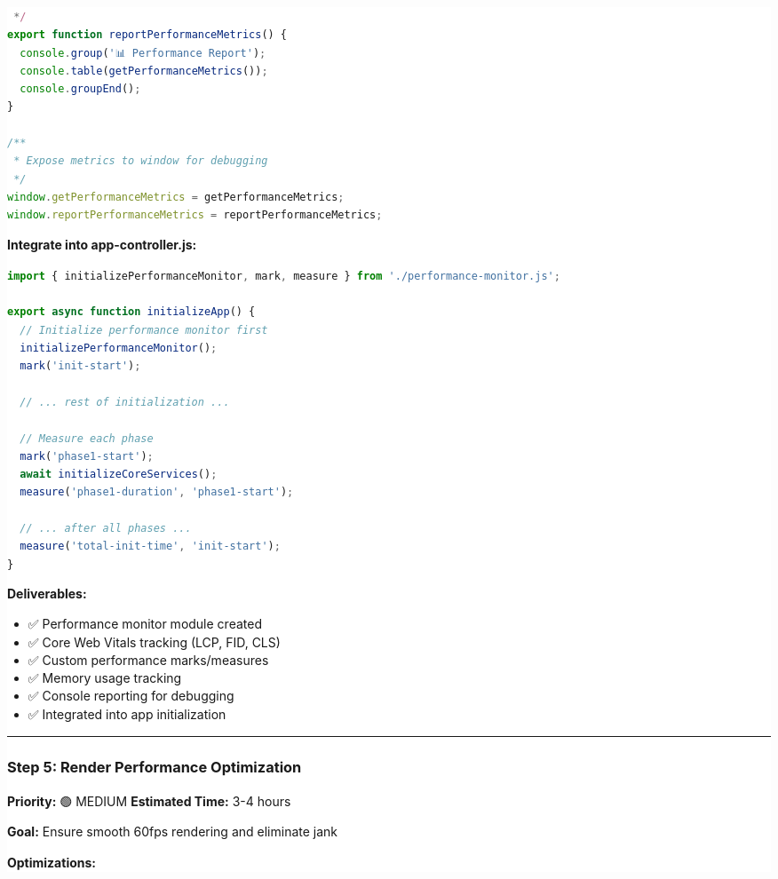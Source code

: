 ```javascript
 */
export function reportPerformanceMetrics() {
  console.group('📊 Performance Report');
  console.table(getPerformanceMetrics());
  console.groupEnd();
}

/**
 * Expose metrics to window for debugging
 */
window.getPerformanceMetrics = getPerformanceMetrics;
window.reportPerformanceMetrics = reportPerformanceMetrics;
```

**Integrate into app-controller.js:**
```javascript
import { initializePerformanceMonitor, mark, measure } from './performance-monitor.js';

export async function initializeApp() {
  // Initialize performance monitor first
  initializePerformanceMonitor();
  mark('init-start');

  // ... rest of initialization ...

  // Measure each phase
  mark('phase1-start');
  await initializeCoreServices();
  measure('phase1-duration', 'phase1-start');

  // ... after all phases ...
  measure('total-init-time', 'init-start');
}
```

**Deliverables:**
- ✅ Performance monitor module created
- ✅ Core Web Vitals tracking (LCP, FID, CLS)
- ✅ Custom performance marks/measures
- ✅ Memory usage tracking
- ✅ Console reporting for debugging
- ✅ Integrated into app initialization

---

### Step 5: Render Performance Optimization
**Priority:** 🟢 MEDIUM
**Estimated Time:** 3-4 hours

**Goal:** Ensure smooth 60fps rendering and eliminate jank

**Optimizations:**
